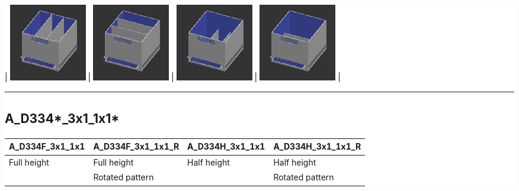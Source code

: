 | ![preview](png/A_D334F_3x1.png) | ![preview](png/A_D334F_3x1_R.png) | ![preview](png/A_D334H_3x1.png) | ![preview](png/A_D334H_3x1_R.png) | 


---
## A_D334*_3x1_1x1*
| **A_D334F_3x1_1x1** | **A_D334F_3x1_1x1_R** | **A_D334H_3x1_1x1** | **A_D334H_3x1_1x1_R** | 
| --- | --- | --- | --- | 
| Full height | Full height | Half height | Half height | 
|  | Rotated pattern |  | Rotated pattern | 